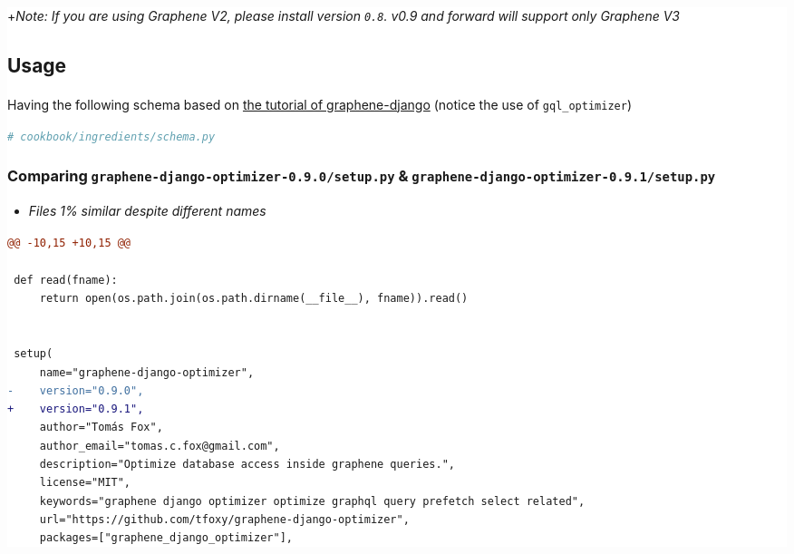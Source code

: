 +*Note: If you are using Graphene V2, please install version `0.8`. v0.9 and forward will support only Graphene V3*
 
 ## Usage
 
 Having the following schema based on [the tutorial of graphene-django](http://docs.graphene-python.org/projects/django/en/latest/tutorial-plain/#hello-graphql-schema-and-object-types) (notice the use of `gql_optimizer`)
 
 ```py
 # cookbook/ingredients/schema.py
```

### Comparing `graphene-django-optimizer-0.9.0/setup.py` & `graphene-django-optimizer-0.9.1/setup.py`

 * *Files 1% similar despite different names*

```diff
@@ -10,15 +10,15 @@
 
 def read(fname):
     return open(os.path.join(os.path.dirname(__file__), fname)).read()
 
 
 setup(
     name="graphene-django-optimizer",
-    version="0.9.0",
+    version="0.9.1",
     author="Tomás Fox",
     author_email="tomas.c.fox@gmail.com",
     description="Optimize database access inside graphene queries.",
     license="MIT",
     keywords="graphene django optimizer optimize graphql query prefetch select related",
     url="https://github.com/tfoxy/graphene-django-optimizer",
     packages=["graphene_django_optimizer"],
```

